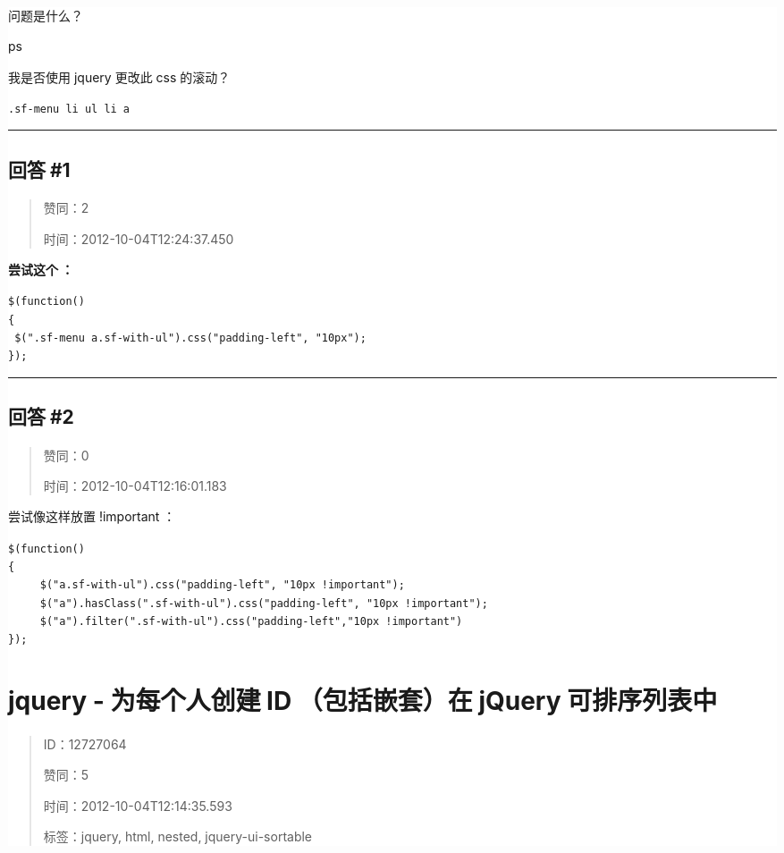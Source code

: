 问题是什么？

ps

我是否使用 jquery 更改此 css 的滚动？

```
.sf-menu li ul li a 
```

* * *

## 回答 #1

> 赞同：2
> 
> 时间：2012-10-04T12:24:37.450

**尝试这个 ：**

```
$(function()
{
 $(".sf-menu a.sf-with-ul").css("padding-left", "10px");
}); 
```

* * *

## 回答 #2

> 赞同：0
> 
> 时间：2012-10-04T12:16:01.183

尝试像这样放置 !important ：

```
$(function()
{
     $("a.sf-with-ul").css("padding-left", "10px !important");
     $("a").hasClass(".sf-with-ul").css("padding-left", "10px !important");
     $("a").filter(".sf-with-ul").css("padding-left","10px !important")
}); 
```

# jquery - 为每个人创建 ID （包括嵌套）在 jQuery 可排序列表中

> ID：12727064
> 
> 赞同：5
> 
> 时间：2012-10-04T12:14:35.593
> 
> 标签：jquery, html, nested, jquery-ui-sortable
